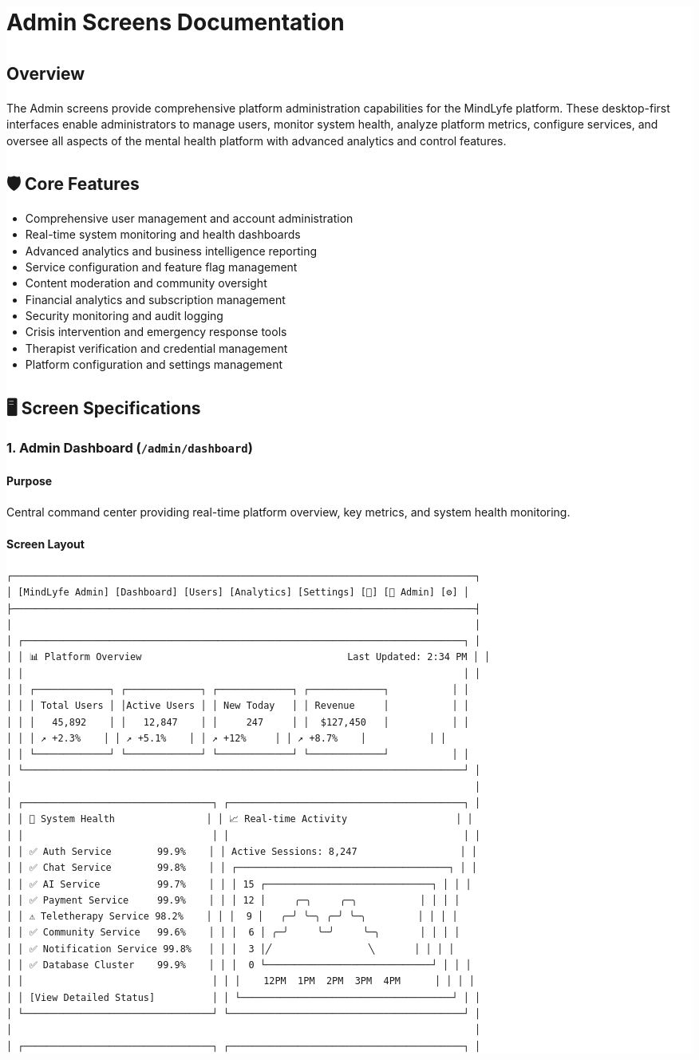# Admin Screens Documentation

## Overview
The Admin screens provide comprehensive platform administration capabilities for the MindLyfe platform. These desktop-first interfaces enable administrators to manage users, monitor system health, analyze platform metrics, configure services, and oversee all aspects of the mental health platform with advanced analytics and control features.

## 🛡️ Core Features
- Comprehensive user management and account administration
- Real-time system monitoring and health dashboards
- Advanced analytics and business intelligence reporting
- Service configuration and feature flag management
- Content moderation and community oversight
- Financial analytics and subscription management
- Security monitoring and audit logging
- Crisis intervention and emergency response tools
- Therapist verification and credential management
- Platform configuration and settings management

## 🖥️ Screen Specifications

### 1. Admin Dashboard (`/admin/dashboard`)

#### Purpose
Central command center providing real-time platform overview, key metrics, and system health monitoring.

#### Screen Layout
```
┌─────────────────────────────────────────────────────────────────────────────────┐
│ [MindLyfe Admin] [Dashboard] [Users] [Analytics] [Settings] [🔔] [👤 Admin] [⚙️] │
├─────────────────────────────────────────────────────────────────────────────────┤
│                                                                                 │
│ ┌─────────────────────────────────────────────────────────────────────────────┐ │
│ │ 📊 Platform Overview                                    Last Updated: 2:34 PM │ │
│ │                                                                             │ │
│ │ ┌─────────────┐ ┌─────────────┐ ┌─────────────┐ ┌─────────────┐           │ │
│ │ │ Total Users │ │Active Users │ │ New Today   │ │ Revenue     │           │ │
│ │ │   45,892    │ │   12,847    │ │     247     │ │  $127,450   │           │ │
│ │ │ ↗️ +2.3%    │ │ ↗️ +5.1%    │ │ ↗️ +12%     │ │ ↗️ +8.7%    │           │ │
│ │ └─────────────┘ └─────────────┘ └─────────────┘ └─────────────┘           │ │
│ └─────────────────────────────────────────────────────────────────────────────┘ │
│                                                                                 │
│ ┌─────────────────────────────────┐ ┌─────────────────────────────────────────┐ │
│ │ 🚨 System Health                │ │ 📈 Real-time Activity                   │ │
│ │                                 │ │                                         │ │
│ │ ✅ Auth Service        99.9%    │ │ Active Sessions: 8,247                  │ │
│ │ ✅ Chat Service        99.8%    │ │ ┌─────────────────────────────────────┐ │ │
│ │ ✅ AI Service          99.7%    │ │ │ 15 ┌─────────────────────────────┐ │ │ │
│ │ ✅ Payment Service     99.9%    │ │ │ 12 │     ╭─╮     ╭─╮           │ │ │ │
│ │ ⚠️ Teletherapy Service 98.2%    │ │ │  9 │   ╭─╯ ╰─╮ ╭─╯ ╰─╮         │ │ │ │
│ │ ✅ Community Service   99.6%    │ │ │  6 │ ╭─╯     ╰─╯     ╰─╮       │ │ │ │
│ │ ✅ Notification Service 99.8%   │ │ │  3 │╱                 ╲       │ │ │ │
│ │ ✅ Database Cluster    99.9%    │ │ │  0 └─────────────────────────────┘ │ │ │
│ │                                 │ │ │    12PM  1PM  2PM  3PM  4PM      │ │ │ │
│ │ [View Detailed Status]          │ │ └─────────────────────────────────────┘ │ │
│ └─────────────────────────────────┘ └─────────────────────────────────────────┘ │
│                                                                                 │
│ ┌─────────────────────────────────┐ ┌─────────────────────────────────────────┐ │
```